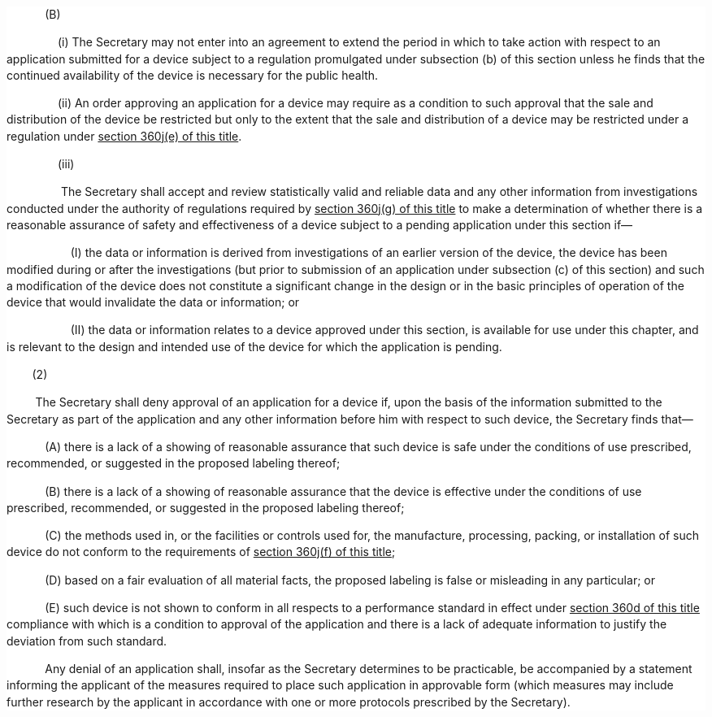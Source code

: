             (B)

                (i) The Secretary may not enter into an agreement to extend the period in which to take action with respect to an application submitted for a device subject to a regulation promulgated under subsection (b) of this section unless he finds that the continued availability of the device is necessary for the public health.

                (ii) An order approving an application for a device may require as a condition to such approval that the sale and distribution of the device be restricted but only to the extent that the sale and distribution of a device may be restricted under a regulation under [section 360j(e) of this title][/us/usc/t21/s360j/e].

                (iii)

                 The Secretary shall accept and review statistically valid and reliable data and any other information from investigations conducted under the authority of regulations required by [section 360j(g) of this title][/us/usc/t21/s360j/g] to make a determination of whether there is a reasonable assurance of safety and effectiveness of a device subject to a pending application under this section if—

                    (I) the data or information is derived from investigations of an earlier version of the device, the device has been modified during or after the investigations (but prior to submission of an application under subsection (c) of this section) and such a modification of the device does not constitute a significant change in the design or in the basic principles of operation of the device that would invalidate the data or information; or

                    (II) the data or information relates to a device approved under this section, is available for use under this chapter, and is relevant to the design and intended use of the device for which the application is pending.

        (2)

         The Secretary shall deny approval of an application for a device if, upon the basis of the information submitted to the Secretary as part of the application and any other information before him with respect to such device, the Secretary finds that—

            (A) there is a lack of a showing of reasonable assurance that such device is safe under the conditions of use prescribed, recommended, or suggested in the proposed labeling thereof;

            (B) there is a lack of a showing of reasonable assurance that the device is effective under the conditions of use prescribed, recommended, or suggested in the proposed labeling thereof;

            (C) the methods used in, or the facilities or controls used for, the manufacture, processing, packing, or installation of such device do not conform to the requirements of [section 360j(f) of this title][/us/usc/t21/s360j/f];

            (D) based on a fair evaluation of all material facts, the proposed labeling is false or misleading in any particular; or

            (E) such device is not shown to conform in all respects to a performance standard in effect under [section 360d of this title][/us/usc/t21/s360d] compliance with which is a condition to approval of the application and there is a lack of adequate information to justify the deviation from such standard.

            Any denial of an application shall, insofar as the Secretary determines to be practicable, be accompanied by a statement informing the applicant of the measures required to place such application in approvable form (which measures may include further research by the applicant in accordance with one or more protocols prescribed by the Secretary).


[/us/usc/t21/s360c/f]: https://publicdocs.github.io/go/links?ns=uslm&ref=%2Fus%2Fusc%2Ft21%2Fs360c%2Ff
[/us/usc/t21/s360j/g]: https://publicdocs.github.io/go/links?ns=uslm&ref=%2Fus%2Fusc%2Ft21%2Fs360j%2Fg
[/us/usc/t21/s360c/b]: https://publicdocs.github.io/go/links?ns=uslm&ref=%2Fus%2Fusc%2Ft21%2Fs360c%2Fb
[/us/usc/t21/s360c/b]: https://publicdocs.github.io/go/links?ns=uslm&ref=%2Fus%2Fusc%2Ft21%2Fs360c%2Fb
[/us/usc/t21/s360f]: https://publicdocs.github.io/go/links?ns=uslm&ref=%2Fus%2Fusc%2Ft21%2Fs360f
[/us/usc/t21/s360c/e]: https://publicdocs.github.io/go/links?ns=uslm&ref=%2Fus%2Fusc%2Ft21%2Fs360c%2Fe
[/us/usc/t21/s360d]: https://publicdocs.github.io/go/links?ns=uslm&ref=%2Fus%2Fusc%2Ft21%2Fs360d
[/us/usc/t42/s282/j/5/B]: https://publicdocs.github.io/go/links?ns=uslm&ref=%2Fus%2Fusc%2Ft42%2Fs282%2Fj%2F5%2FB
[/us/usc/t21/s360c]: https://publicdocs.github.io/go/links?ns=uslm&ref=%2Fus%2Fusc%2Ft21%2Fs360c
[/us/usc/t21/s360d]: https://publicdocs.github.io/go/links?ns=uslm&ref=%2Fus%2Fusc%2Ft21%2Fs360d
[/us/usc/t21/s360c]: https://publicdocs.github.io/go/links?ns=uslm&ref=%2Fus%2Fusc%2Ft21%2Fs360c
[/us/usc/t21/s360c]: https://publicdocs.github.io/go/links?ns=uslm&ref=%2Fus%2Fusc%2Ft21%2Fs360c
[/us/usc/t21/s379j/h]: https://publicdocs.github.io/go/links?ns=uslm&ref=%2Fus%2Fusc%2Ft21%2Fs379j%2Fh
[/us/usc/t21/s379j/a]: https://publicdocs.github.io/go/links?ns=uslm&ref=%2Fus%2Fusc%2Ft21%2Fs379j%2Fa
[/us/usc/t21/s360j/e]: https://publicdocs.github.io/go/links?ns=uslm&ref=%2Fus%2Fusc%2Ft21%2Fs360j%2Fe
[/us/usc/t21/s360j/g]: https://publicdocs.github.io/go/links?ns=uslm&ref=%2Fus%2Fusc%2Ft21%2Fs360j%2Fg
[/us/usc/t21/s360j/f]: https://publicdocs.github.io/go/links?ns=uslm&ref=%2Fus%2Fusc%2Ft21%2Fs360j%2Ff
[/us/usc/t21/s360d]: https://publicdocs.github.io/go/links?ns=uslm&ref=%2Fus%2Fusc%2Ft21%2Fs360d
[/us/usc/t21/s360j/f]: https://publicdocs.github.io/go/links?ns=uslm&ref=%2Fus%2Fusc%2Ft21%2Fs360j%2Ff
[/us/usc/t21/s360c]: https://publicdocs.github.io/go/links?ns=uslm&ref=%2Fus%2Fusc%2Ft21%2Fs360c
[/us/usc/t21/s360i/a]: https://publicdocs.github.io/go/links?ns=uslm&ref=%2Fus%2Fusc%2Ft21%2Fs360i%2Fa
[/us/usc/t21/s374]: https://publicdocs.github.io/go/links?ns=uslm&ref=%2Fus%2Fusc%2Ft21%2Fs374
[/us/usc/t21/s360]: https://publicdocs.github.io/go/links?ns=uslm&ref=%2Fus%2Fusc%2Ft21%2Fs360
[/us/usc/t21/s360j/f]: https://publicdocs.github.io/go/links?ns=uslm&ref=%2Fus%2Fusc%2Ft21%2Fs360j%2Ff
[/us/usc/t21/s360d]: https://publicdocs.github.io/go/links?ns=uslm&ref=%2Fus%2Fusc%2Ft21%2Fs360d
[/us/usc/t21/s360c]: https://publicdocs.github.io/go/links?ns=uslm&ref=%2Fus%2Fusc%2Ft21%2Fs360c
[/us/usc/t21/s360d]: https://publicdocs.github.io/go/links?ns=uslm&ref=%2Fus%2Fusc%2Ft21%2Fs360d
[/us/usc/t21/s360c]: https://publicdocs.github.io/go/links?ns=uslm&ref=%2Fus%2Fusc%2Ft21%2Fs360c
[/us/usc/t5/s554]: https://publicdocs.github.io/go/links?ns=uslm&ref=%2Fus%2Fusc%2Ft5%2Fs554
[/us/usc/t21/s360c]: https://publicdocs.github.io/go/links?ns=uslm&ref=%2Fus%2Fusc%2Ft21%2Fs360c
[/us/usc/t5/s5703]: https://publicdocs.github.io/go/links?ns=uslm&ref=%2Fus%2Fusc%2Ft5%2Fs5703
[/us/usc/t21/s360i]: https://publicdocs.github.io/go/links?ns=uslm&ref=%2Fus%2Fusc%2Ft21%2Fs360i
[/us/usc/t21/s360c/b]: https://publicdocs.github.io/go/links?ns=uslm&ref=%2Fus%2Fusc%2Ft21%2Fs360c%2Fb
[/us/usc/t21/s360c/a]: https://publicdocs.github.io/go/links?ns=uslm&ref=%2Fus%2Fusc%2Ft21%2Fs360c%2Fa
[/us/act/1938-06-25/ch675]: https://publicdocs.github.io/go/links?ns=uslm&ref=%2Fus%2Fact%2F1938-06-25%2Fch675
[/us/pl/94/295]: https://publicdocs.github.io/go/links?ns=uslm&ref=%2Fus%2Fpl%2F94%2F295
[/us/stat/90/552]: https://publicdocs.github.io/go/links?ns=uslm&ref=%2Fus%2Fstat%2F90%2F552
[/us/pl/101/629]: https://publicdocs.github.io/go/links?ns=uslm&ref=%2Fus%2Fpl%2F101%2F629
[/us/stat/104/4515]: https://publicdocs.github.io/go/links?ns=uslm&ref=%2Fus%2Fstat%2F104%2F4515
[/us/pl/103/80]: https://publicdocs.github.io/go/links?ns=uslm&ref=%2Fus%2Fpl%2F103%2F80
[/us/stat/107/778]: https://publicdocs.github.io/go/links?ns=uslm&ref=%2Fus%2Fstat%2F107%2F778
[/us/pl/105/115/tII]: https://publicdocs.github.io/go/links?ns=uslm&ref=%2Fus%2Fpl%2F105%2F115%2FtII
[/us/stat/111/2334]: https://publicdocs.github.io/go/links?ns=uslm&ref=%2Fus%2Fstat%2F111%2F2334
[/us/pl/107/250/tII]: https://publicdocs.github.io/go/links?ns=uslm&ref=%2Fus%2Fpl%2F107%2F250%2FtII
[/us/stat/116/1613]: https://publicdocs.github.io/go/links?ns=uslm&ref=%2Fus%2Fstat%2F116%2F1613
[/us/pl/108/214]: https://publicdocs.github.io/go/links?ns=uslm&ref=%2Fus%2Fpl%2F108%2F214
[/us/stat/118/576]: https://publicdocs.github.io/go/links?ns=uslm&ref=%2Fus%2Fstat%2F118%2F576
[/us/pl/110/85/tVIII]: https://publicdocs.github.io/go/links?ns=uslm&ref=%2Fus%2Fpl%2F110%2F85%2FtVIII
[/us/stat/121/921]: https://publicdocs.github.io/go/links?ns=uslm&ref=%2Fus%2Fstat%2F121%2F921
[/us/pl/112/144/tII]: https://publicdocs.github.io/go/links?ns=uslm&ref=%2Fus%2Fpl%2F112%2F144%2FtII
[/us/stat/126/1006]: https://publicdocs.github.io/go/links?ns=uslm&ref=%2Fus%2Fstat%2F126%2F1006
[/us/pl/112/144]: https://publicdocs.github.io/go/links?ns=uslm&ref=%2Fus%2Fpl%2F112%2F144
[/us/pl/112/144]: https://publicdocs.github.io/go/links?ns=uslm&ref=%2Fus%2Fpl%2F112%2F144
[/us/pl/112/144]: https://publicdocs.github.io/go/links?ns=uslm&ref=%2Fus%2Fpl%2F112%2F144
[/us/usc/t21/s360c/b]: https://publicdocs.github.io/go/links?ns=uslm&ref=%2Fus%2Fusc%2Ft21%2Fs360c%2Fb
[/us/pl/112/144]: https://publicdocs.github.io/go/links?ns=uslm&ref=%2Fus%2Fpl%2F112%2F144
[/us/usc/t21/s360c]: https://publicdocs.github.io/go/links?ns=uslm&ref=%2Fus%2Fusc%2Ft21%2Fs360c
[/us/usc/t21/s360c/e]: https://publicdocs.github.io/go/links?ns=uslm&ref=%2Fus%2Fusc%2Ft21%2Fs360c%2Fe
[/us/pl/112/144]: https://publicdocs.github.io/go/links?ns=uslm&ref=%2Fus%2Fpl%2F112%2F144
[/us/pl/112/144]: https://publicdocs.github.io/go/links?ns=uslm&ref=%2Fus%2Fpl%2F112%2F144
[/us/usc/t21/s360c/b]: https://publicdocs.github.io/go/links?ns=uslm&ref=%2Fus%2Fusc%2Ft21%2Fs360c%2Fb
[/us/pl/112/144]: https://publicdocs.github.io/go/links?ns=uslm&ref=%2Fus%2Fpl%2F112%2F144
[/us/pl/112/144]: https://publicdocs.github.io/go/links?ns=uslm&ref=%2Fus%2Fpl%2F112%2F144
[/us/pl/112/144]: https://publicdocs.github.io/go/links?ns=uslm&ref=%2Fus%2Fpl%2F112%2F144
[/us/pl/112/144]: https://publicdocs.github.io/go/links?ns=uslm&ref=%2Fus%2Fpl%2F112%2F144
[/us/pl/112/144]: https://publicdocs.github.io/go/links?ns=uslm&ref=%2Fus%2Fpl%2F112%2F144
[/us/usc/t21/s360c/b]: https://publicdocs.github.io/go/links?ns=uslm&ref=%2Fus%2Fusc%2Ft21%2Fs360c%2Fb
[/us/pl/112/144]: https://publicdocs.github.io/go/links?ns=uslm&ref=%2Fus%2Fpl%2F112%2F144
[/us/pl/112/144]: https://publicdocs.github.io/go/links?ns=uslm&ref=%2Fus%2Fpl%2F112%2F144
[/us/pl/110/85]: https://publicdocs.github.io/go/links?ns=uslm&ref=%2Fus%2Fpl%2F110%2F85
[/us/pl/108/214]: https://publicdocs.github.io/go/links?ns=uslm&ref=%2Fus%2Fpl%2F108%2F214
[/us/pl/107/250]: https://publicdocs.github.io/go/links?ns=uslm&ref=%2Fus%2Fpl%2F107%2F250
[/us/pl/108/214]: https://publicdocs.github.io/go/links?ns=uslm&ref=%2Fus%2Fpl%2F108%2F214
[/us/pl/108/214]: https://publicdocs.github.io/go/links?ns=uslm&ref=%2Fus%2Fpl%2F108%2F214
[/us/pl/107/250]: https://publicdocs.github.io/go/links?ns=uslm&ref=%2Fus%2Fpl%2F107%2F250
[/us/pl/107/250]: https://publicdocs.github.io/go/links?ns=uslm&ref=%2Fus%2Fpl%2F107%2F250
[/us/pl/107/250]: https://publicdocs.github.io/go/links?ns=uslm&ref=%2Fus%2Fpl%2F107%2F250
[/us/pl/107/250]: https://publicdocs.github.io/go/links?ns=uslm&ref=%2Fus%2Fpl%2F107%2F250
[/us/pl/108/214]: https://publicdocs.github.io/go/links?ns=uslm&ref=%2Fus%2Fpl%2F108%2F214
[/us/pl/107/250]: https://publicdocs.github.io/go/links?ns=uslm&ref=%2Fus%2Fpl%2F107%2F250
[/us/pl/107/250]: https://publicdocs.github.io/go/links?ns=uslm&ref=%2Fus%2Fpl%2F107%2F250
[/us/pl/105/115]: https://publicdocs.github.io/go/links?ns=uslm&ref=%2Fus%2Fpl%2F105%2F115
[/us/pl/105/115]: https://publicdocs.github.io/go/links?ns=uslm&ref=%2Fus%2Fpl%2F105%2F115
[/us/pl/105/115]: https://publicdocs.github.io/go/links?ns=uslm&ref=%2Fus%2Fpl%2F105%2F115
[/us/pl/105/115]: https://publicdocs.github.io/go/links?ns=uslm&ref=%2Fus%2Fpl%2F105%2F115
[/us/pl/105/115]: https://publicdocs.github.io/go/links?ns=uslm&ref=%2Fus%2Fpl%2F105%2F115
[/us/pl/105/115]: https://publicdocs.github.io/go/links?ns=uslm&ref=%2Fus%2Fpl%2F105%2F115
[/us/usc/t21/s360c]: https://publicdocs.github.io/go/links?ns=uslm&ref=%2Fus%2Fusc%2Ft21%2Fs360c
[/us/pl/103/80]: https://publicdocs.github.io/go/links?ns=uslm&ref=%2Fus%2Fpl%2F103%2F80
[/us/pl/101/629]: https://publicdocs.github.io/go/links?ns=uslm&ref=%2Fus%2Fpl%2F101%2F629
[/us/pl/101/629]: https://publicdocs.github.io/go/links?ns=uslm&ref=%2Fus%2Fpl%2F101%2F629
[/us/pl/101/629]: https://publicdocs.github.io/go/links?ns=uslm&ref=%2Fus%2Fpl%2F101%2F629
[/us/pl/101/629]: https://publicdocs.github.io/go/links?ns=uslm&ref=%2Fus%2Fpl%2F101%2F629
[/us/pl/112/144/s203/g]: https://publicdocs.github.io/go/links?ns=uslm&ref=%2Fus%2Fpl%2F112%2F144%2Fs203%2Fg
[/us/pl/112/144/s206]: https://publicdocs.github.io/go/links?ns=uslm&ref=%2Fus%2Fpl%2F112%2F144%2Fs206
[/us/usc/t21/s379i]: https://publicdocs.github.io/go/links?ns=uslm&ref=%2Fus%2Fusc%2Ft21%2Fs379i
[/us/pl/105/115]: https://publicdocs.github.io/go/links?ns=uslm&ref=%2Fus%2Fpl%2F105%2F115
[/us/pl/105/115/s501]: https://publicdocs.github.io/go/links?ns=uslm&ref=%2Fus%2Fpl%2F105%2F115%2Fs501
[/us/usc/t21/s321]: https://publicdocs.github.io/go/links?ns=uslm&ref=%2Fus%2Fusc%2Ft21%2Fs321
[/us/pl/92/463/s14]: https://publicdocs.github.io/go/links?ns=uslm&ref=%2Fus%2Fpl%2F92%2F463%2Fs14
[/us/stat/86/776]: https://publicdocs.github.io/go/links?ns=uslm&ref=%2Fus%2Fstat%2F86%2F776
[/us/pl/107/250/tII]: https://publicdocs.github.io/go/links?ns=uslm&ref=%2Fus%2Fpl%2F107%2F250%2FtII
[/us/stat/116/1612]: https://publicdocs.github.io/go/links?ns=uslm&ref=%2Fus%2Fstat%2F116%2F1612
[/us/pl/101/509]: https://publicdocs.github.io/go/links?ns=uslm&ref=%2Fus%2Fpl%2F101%2F509
[/us/usc/t5/s5376]: https://publicdocs.github.io/go/links?ns=uslm&ref=%2Fus%2Fusc%2Ft5%2Fs5376